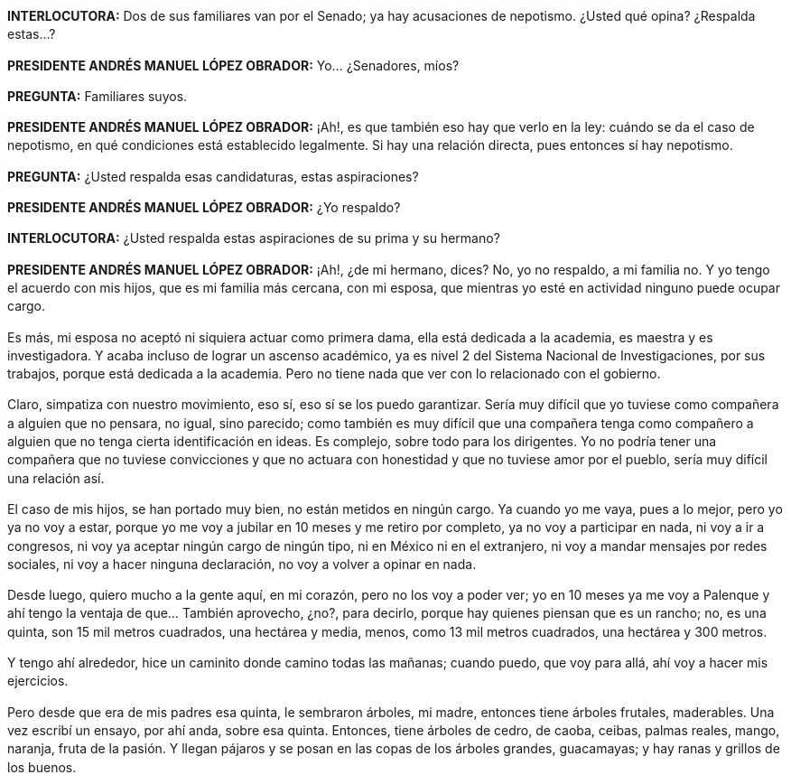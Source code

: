 **INTERLOCUTORA:** Dos de sus familiares van por el Senado; ya hay acusaciones
de nepotismo. ¿Usted qué opina? ¿Respalda estas…?

**PRESIDENTE ANDRÉS MANUEL LÓPEZ OBRADOR:** Yo… ¿Senadores, míos?

**PREGUNTA:** Familiares suyos.

**PRESIDENTE ANDRÉS MANUEL LÓPEZ OBRADOR:** ¡Ah!, es que también eso hay que
verlo en la ley: cuándo se da el caso de nepotismo, en qué condiciones está
establecido legalmente. Si hay una relación directa, pues entonces sí hay
nepotismo.

**PREGUNTA:** ¿Usted respalda esas candidaturas, estas aspiraciones?

**PRESIDENTE ANDRÉS MANUEL LÓPEZ OBRADOR:** ¿Yo respaldo?

**INTERLOCUTORA:** ¿Usted respalda estas aspiraciones de su prima y su
hermano?

**PRESIDENTE ANDRÉS MANUEL LÓPEZ OBRADOR:** ¡Ah!, ¿de mi hermano, dices? No,
yo no respaldo, a mi familia no. Y yo tengo el acuerdo con mis hijos, que es
mi familia más cercana, con mi esposa, que mientras yo esté en actividad
ninguno puede ocupar cargo.

Es más, mi esposa no aceptó ni siquiera actuar como primera dama, ella está
dedicada a la academia, es maestra y es investigadora. Y acaba incluso de
lograr un ascenso académico, ya es nivel 2 del Sistema Nacional de
Investigaciones, por sus trabajos, porque está dedicada a la academia. Pero no
tiene nada que ver con lo relacionado con el gobierno.

Claro, simpatiza con nuestro movimiento, eso sí, eso sí se los puedo
garantizar. Sería muy difícil que yo tuviese como compañera a alguien que no
pensara, no igual, sino parecido; como también es muy difícil que una
compañera tenga como compañero a alguien que no tenga cierta identificación en
ideas. Es complejo, sobre todo para los dirigentes. Yo no podría tener una
compañera que no tuviese convicciones y que no actuara con honestidad y que no
tuviese amor por el pueblo, sería muy difícil una relación así.

El caso de mis hijos, se han portado muy bien, no están metidos en ningún
cargo. Ya cuando yo me vaya, pues a lo mejor, pero yo ya no voy a estar,
porque yo me voy a jubilar en 10 meses y me retiro por completo, ya no voy a
participar en nada, ni voy a ir a congresos, ni voy ya aceptar ningún cargo de
ningún tipo, ni en México ni en el extranjero, ni voy a mandar mensajes por
redes sociales, ni voy a hacer ninguna declaración, no voy a volver a opinar
en nada.

Desde luego, quiero mucho a la gente aquí, en mi corazón, pero no los voy a
poder ver; yo en 10 meses ya me voy a Palenque y ahí tengo la ventaja de que…
También aprovecho, ¿no?, para decirlo, porque hay quienes piensan que es un
rancho; no, es una quinta, son 15 mil metros cuadrados, una hectárea y media,
menos, como 13 mil metros cuadrados, una hectárea y 300 metros.

Y tengo ahí alrededor, hice un caminito donde camino todas las mañanas; cuando
puedo, que voy para allá, ahí voy a hacer mis ejercicios.

Pero desde que era de mis padres esa quinta, le sembraron árboles, mi madre,
entonces tiene árboles frutales, maderables. Una vez escribí un ensayo, por
ahí anda, sobre esa quinta. Entonces, tiene árboles de cedro, de caoba,
ceibas, palmas reales, mango, naranja, fruta de la pasión. Y llegan pájaros y
se posan en las copas de los árboles grandes, guacamayas; y hay ranas y
grillos de los buenos.
